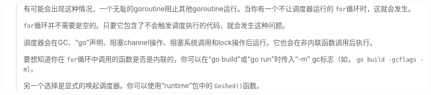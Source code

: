 > 有可能会出现这种情况，一个无耻的goroutine阻止其他goroutine运行。当你有一个不让调度器运行的 `for`循环时，这就会发生。
>
> `for`循环并不需要是空的。只要它包含了不会触发调度执行的代码，就会发生这种问题。
>
> 调度器会在GC、“go”声明、阻塞channel操作、阻塞系统调用和lock操作后运行。它也会在非内联函数调用后执行。
>
> 要想知道你在 `for`循环中调用的函数是否是内联的，你可以在“go build”或“go run”时传入“-m” gc标志（如， `go build -gcflags -m`）。
>
> 另一个选择是显式的唤起调度器。你可以使用“runtime”包中的 `Goshed()`函数。
